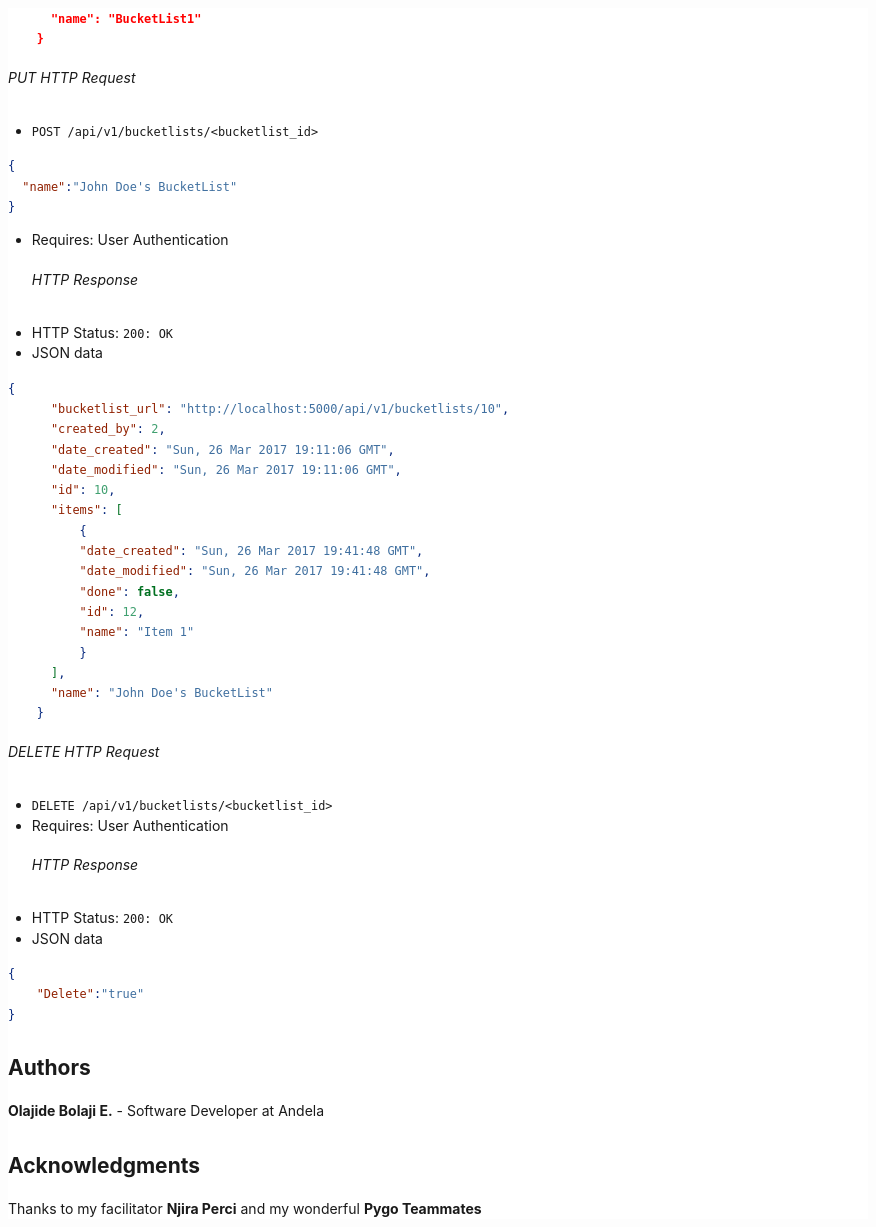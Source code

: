 ```json
      "name": "BucketList1"
    }
```

###### PUT HTTP Request
-   `POST /api/v1/bucketlists/<bucketlist_id>`
```json
{
  "name":"John Doe's BucketList"
}
```
-   Requires: User Authentication
    ###### HTTP Response
-   HTTP Status: `200: OK`
-   JSON data
```json
{
      "bucketlist_url": "http://localhost:5000/api/v1/bucketlists/10",
      "created_by": 2,
      "date_created": "Sun, 26 Mar 2017 19:11:06 GMT",
      "date_modified": "Sun, 26 Mar 2017 19:11:06 GMT",
      "id": 10,
      "items": [
          {
          "date_created": "Sun, 26 Mar 2017 19:41:48 GMT",
          "date_modified": "Sun, 26 Mar 2017 19:41:48 GMT",
          "done": false,
          "id": 12,
          "name": "Item 1"
          }
      ],
      "name": "John Doe's BucketList"
    }
```

###### DELETE HTTP Request
-   `DELETE /api/v1/bucketlists/<bucketlist_id>`
-   Requires: User Authentication
    ###### HTTP Response
-   HTTP Status: `200: OK`
-   JSON data
```json
{
    "Delete":"true"
}
```

## Authors

**Olajide Bolaji E.** - Software Developer at Andela

## Acknowledgments

Thanks to my facilitator **Njira Perci** and my wonderful **Pygo Teammates**
